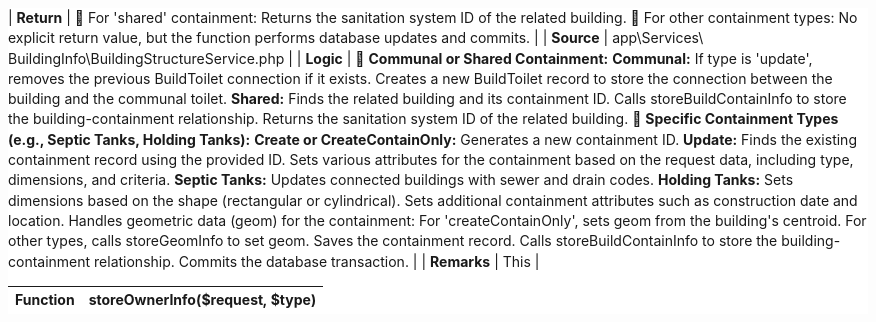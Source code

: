 | **Return**      |  For 'shared' containment: Returns the sanitation system ID of the related building.  For other containment types: No explicit return value, but the function performs database updates and commits.                                                                                                                                                                                                                                                                                                                                                                                                                                                                                                                                                                                                                                                                                                                                                                                                                                                                                                                                                                                                                                                                                                                                          |
| **Source**      | app\\Services\\ BuildingInfo\\BuildingStructureService.php                                                                                                                                                                                                                                                                                                                                                                                                                                                                                                                                                                                                                                                                                                                                                                                                                                                                                                                                                                                                                                                                                                                                                                                                                                                                                      |
| **Logic**       |  **Communal or Shared Containment:** **Communal:** If type is 'update', removes the previous BuildToilet connection if it exists. Creates a new BuildToilet record to store the connection between the building and the communal toilet. **Shared:** Finds the related building and its containment ID. Calls storeBuildContainInfo to store the building-containment relationship. Returns the sanitation system ID of the related building.  **Specific Containment Types (e.g., Septic Tanks, Holding Tanks):** **Create or CreateContainOnly:** Generates a new containment ID. **Update:** Finds the existing containment record using the provided ID. Sets various attributes for the containment based on the request data, including type, dimensions, and criteria. **Septic Tanks:** Updates connected buildings with sewer and drain codes. **Holding Tanks:** Sets dimensions based on the shape (rectangular or cylindrical). Sets additional containment attributes such as construction date and location. Handles geometric data (geom) for the containment: For 'createContainOnly', sets geom from the building's centroid. For other types, calls storeGeomInfo to set geom. Saves the containment record. Calls storeBuildContainInfo to store the building-containment relationship. Commits the database transaction.  |
| **Remarks**     | This                                                                                                                                                                                                                                                                                                                                                                                                                                                                                                                                                                                                                                                                                                                                                                                                                                                                                                                                                                                                                                                                                                                                                                                                                                                                                                                                            |

| **Function**    | storeOwnerInfo(\$request, \$type)                                                                                                                                                                                                     |
|-----------------|---------------------------------------------------------------------------------------------------------------------------------------------------------------------------------------------------------------------------------------|